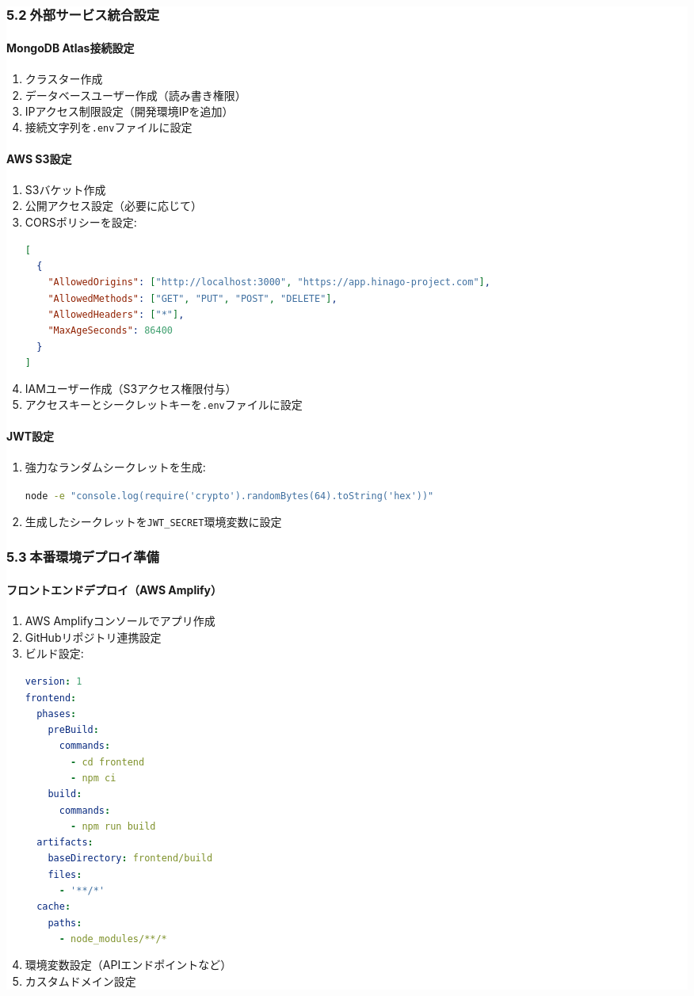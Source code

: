 ### 5.2 外部サービス統合設定

#### MongoDB Atlas接続設定
1. クラスター作成
2. データベースユーザー作成（読み書き権限）
3. IPアクセス制限設定（開発環境IPを追加）
4. 接続文字列を`.env`ファイルに設定

#### AWS S3設定
1. S3バケット作成
2. 公開アクセス設定（必要に応じて）
3. CORSポリシーを設定:
   ```json
   [
     {
       "AllowedOrigins": ["http://localhost:3000", "https://app.hinago-project.com"],
       "AllowedMethods": ["GET", "PUT", "POST", "DELETE"],
       "AllowedHeaders": ["*"],
       "MaxAgeSeconds": 86400
     }
   ]
   ```
4. IAMユーザー作成（S3アクセス権限付与）
5. アクセスキーとシークレットキーを`.env`ファイルに設定

#### JWT設定
1. 強力なランダムシークレットを生成:
   ```bash
   node -e "console.log(require('crypto').randomBytes(64).toString('hex'))"
   ```
2. 生成したシークレットを`JWT_SECRET`環境変数に設定

### 5.3 本番環境デプロイ準備

#### フロントエンドデプロイ（AWS Amplify）
1. AWS Amplifyコンソールでアプリ作成
2. GitHubリポジトリ連携設定
3. ビルド設定:
   ```yaml
   version: 1
   frontend:
     phases:
       preBuild:
         commands:
           - cd frontend
           - npm ci
       build:
         commands:
           - npm run build
     artifacts:
       baseDirectory: frontend/build
       files:
         - '**/*'
     cache:
       paths:
         - node_modules/**/*
   ```
4. 環境変数設定（APIエンドポイントなど）
5. カスタムドメイン設定
